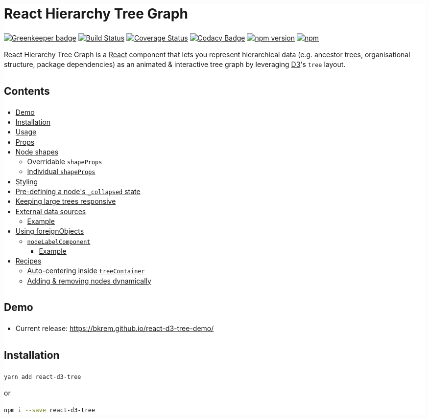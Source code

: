 # React Hierarchy Tree Graph 

[![Greenkeeper badge](https://badges.greenkeeper.io/bkrem/react-d3-tree.svg)](https://greenkeeper.io/)
[![Build Status](https://travis-ci.org/bkrem/react-d3-tree.svg?branch=master)](https://travis-ci.org/bkrem/react-d3-tree)
[![Coverage Status](https://coveralls.io/repos/github/bkrem/react-d3-tree/badge.svg?branch=master)](https://coveralls.io/github/bkrem/react-d3-tree?branch=master)
[![Codacy Badge](https://api.codacy.com/project/badge/Grade/f9ed4796ee9c448dbcd80af2954cc0d1)](https://www.codacy.com/app/ben.kremer/react-d3-tree?utm_source=github.com&amp;utm_medium=referral&amp;utm_content=bkrem/react-d3-tree&amp;utm_campaign=Badge_Grade)
[![npm version](https://badge.fury.io/js/react-d3-tree.svg)](https://badge.fury.io/js/react-d3-tree)
[![npm](https://img.shields.io/npm/dm/react-d3-tree.svg)](https://www.npmjs.com/package/react-d3-tree)

React Hierarchy Tree Graph is a [React](http://facebook.github.io/react/) component that lets you represent hierarchical data (e.g. ancestor trees, organisational structure, package dependencies) as an animated & interactive tree graph by leveraging [D3](https://d3js.org/)'s `tree` layout.


## Contents 
- [Demo](#demo)
- [Installation](#installation)
- [Usage](#usage)
- [Props](#props)
- [Node shapes](#node-shapes)
  - [Overridable `shapeProps`](#overridable-shapeprops)
  - [Individual `shapeProps`](#individual-shapeprops)
- [Styling](#styling)
- [Pre-defining a node's `_collapsed` state](#pre-defining-a-nodes-_collapsed-state)
- [Keeping large trees responsive](#keeping-large-trees-responsive)
- [External data sources](#external-data-sources)
  - [Example](#example)
- [Using foreignObjects](#using-foreignobjects)
  - [`nodeLabelComponent`](#nodelabelcomponent)
    - [Example](#example-1)
- [Recipes](#recipes)
    - [Auto-centering inside `treeContainer`](#auto-centering-inside-treecontainer)
    - [Adding & removing nodes dynamically](#adding--removing-nodes-dynamically)


## Demo
- Current release: https://bkrem.github.io/react-d3-tree-demo/


## Installation
```bash
yarn add react-d3-tree
```
or
```bash
npm i --save react-d3-tree
```
